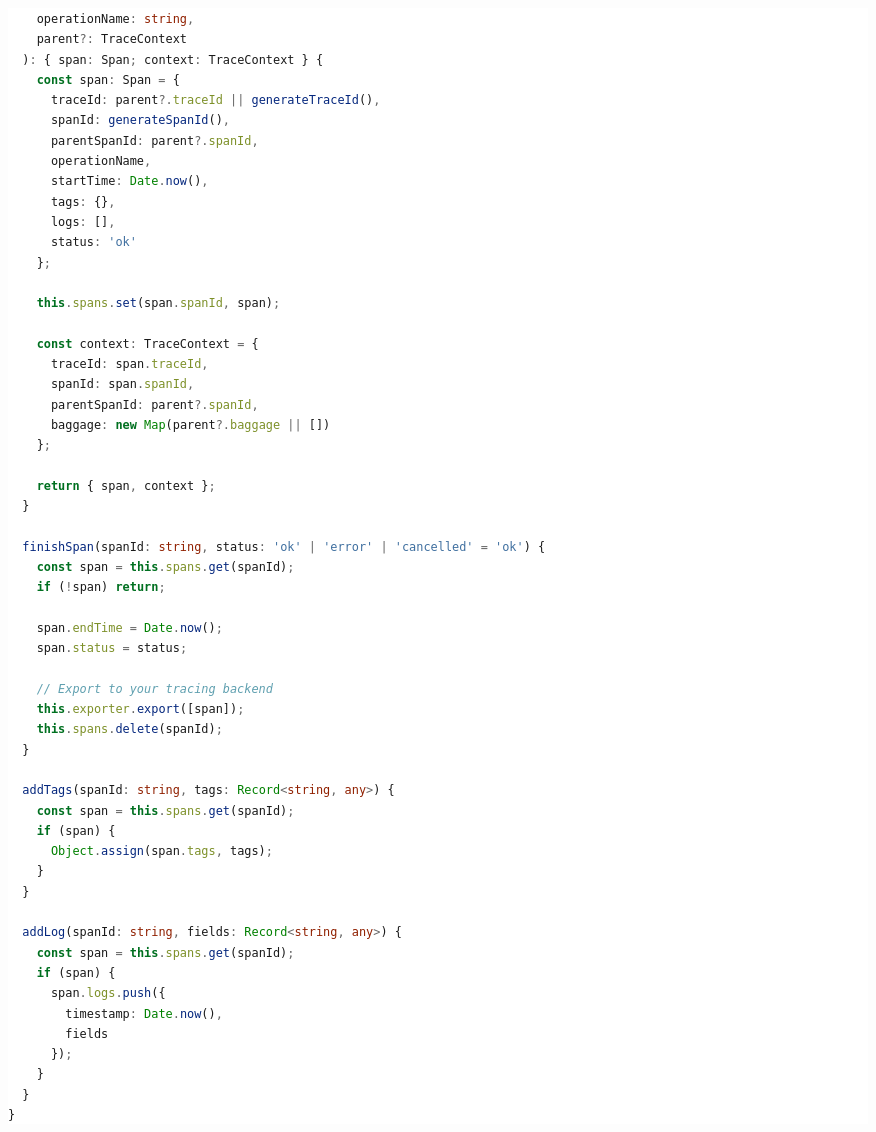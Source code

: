 ```typescript
    operationName: string,
    parent?: TraceContext
  ): { span: Span; context: TraceContext } {
    const span: Span = {
      traceId: parent?.traceId || generateTraceId(),
      spanId: generateSpanId(),
      parentSpanId: parent?.spanId,
      operationName,
      startTime: Date.now(),
      tags: {},
      logs: [],
      status: 'ok'
    };

    this.spans.set(span.spanId, span);

    const context: TraceContext = {
      traceId: span.traceId,
      spanId: span.spanId,
      parentSpanId: parent?.spanId,
      baggage: new Map(parent?.baggage || [])
    };

    return { span, context };
  }

  finishSpan(spanId: string, status: 'ok' | 'error' | 'cancelled' = 'ok') {
    const span = this.spans.get(spanId);
    if (!span) return;

    span.endTime = Date.now();
    span.status = status;

    // Export to your tracing backend
    this.exporter.export([span]);
    this.spans.delete(spanId);
  }

  addTags(spanId: string, tags: Record<string, any>) {
    const span = this.spans.get(spanId);
    if (span) {
      Object.assign(span.tags, tags);
    }
  }

  addLog(spanId: string, fields: Record<string, any>) {
    const span = this.spans.get(spanId);
    if (span) {
      span.logs.push({
        timestamp: Date.now(),
        fields
      });
    }
  }
}
```
